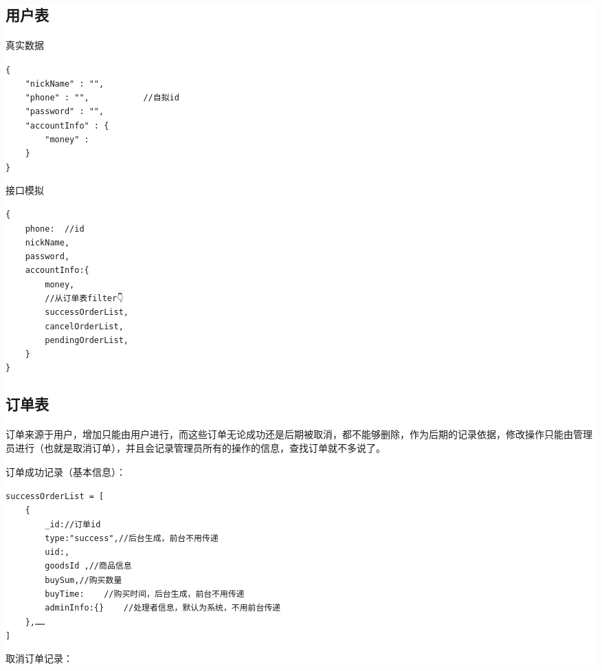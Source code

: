## 用户表

真实数据

```
{
    "nickName" : "",
    "phone" : "",			//自拟id
    "password" : "",
    "accountInfo" : {
        "money" :
    }
}
```

接口模拟

```
{
	phone:	//id
	nickName,
	password,
	accountInfo:{
		money,
		//从订单表filter👇
		successOrderList,
		cancelOrderList,
		pendingOrderList,
	}
}
```

## 订单表

​	订单来源于用户，增加只能由用户进行，而这些订单无论成功还是后期被取消，都不能够删除，作为后期的记录依据，修改操作只能由管理员进行（也就是取消订单），并且会记录管理员所有的操作的信息，查找订单就不多说了。

订单成功记录（基本信息）：

```
successOrderList = [
	{
		_id://订单id
		type:"success",//后台生成，前台不用传递
		uid:,
		goodsId	,//商品信息
		buySum,//购买数量
		buyTime:	//购买时间，后台生成，前台不用传递
		adminInfo:{} 	//处理者信息，默认为系统，不用前台传递
	},……
]
```

取消订单记录：
